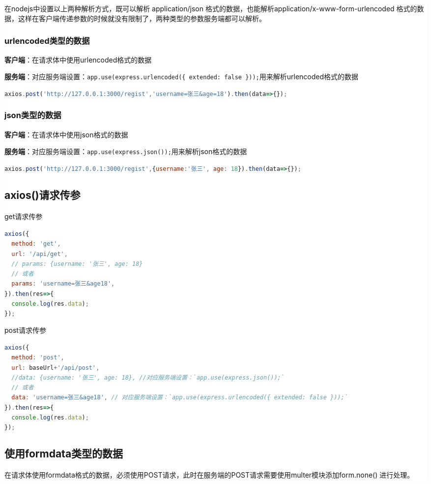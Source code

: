 在nodejs中设置以上两种解析方式，既可以解析 application/json 格式的数据，也能解析application/x-www-form-urlencoded 格式的数据，这样在客户端传递参数的时候就没有限制了，两种类型的参数服务端都可以解析。

### urlencoded类型的数据

**客户端**：在请求体中使用urlencoded格式的数据

**服务端**：对应服务端设置：`app.use(express.urlencoded({ extended: false }));`用来解析urlencoded格式的数据

```js
axios.post('http://127.0.0.1:3000/regist','username=张三&age=18').then(data=>{});
```

### json类型的数据

**客户端**：在请求体中使用json格式的数据

**服务端**：对应服务端设置：`app.use(express.json());`用来解析json格式的数据

```js
axios.post('http://127.0.0.1:3000/regist',{username:'张三', age: 18}).then(data=>{});
```

## axios()请求传参

get请求传参

```js
axios({
  method: 'get',
  url: '/api/get',
  // params: {username: '张三', age: 18}
  // 或者
  params: 'username=张三&age18',
}).then(res=>{
  console.log(res.data);
});
```

post请求传参

```js
axios({
  method: 'post',
  url: baseUrl+'/api/post',
  //data: {username: '张三', age: 18}, //对应服务端设置：`app.use(express.json());`
  // 或者
  data: 'username=张三&age18', // 对应服务端设置：`app.use(express.urlencoded({ extended: false }));`
}).then(res=>{
  console.log(res.data);
});
```

## 使用formdata类型的数据

在请求体使用formdata格式的数据，必须使用POST请求，此时在服务端的POST请求需要使用multer模块添加form.none() 进行处理。
